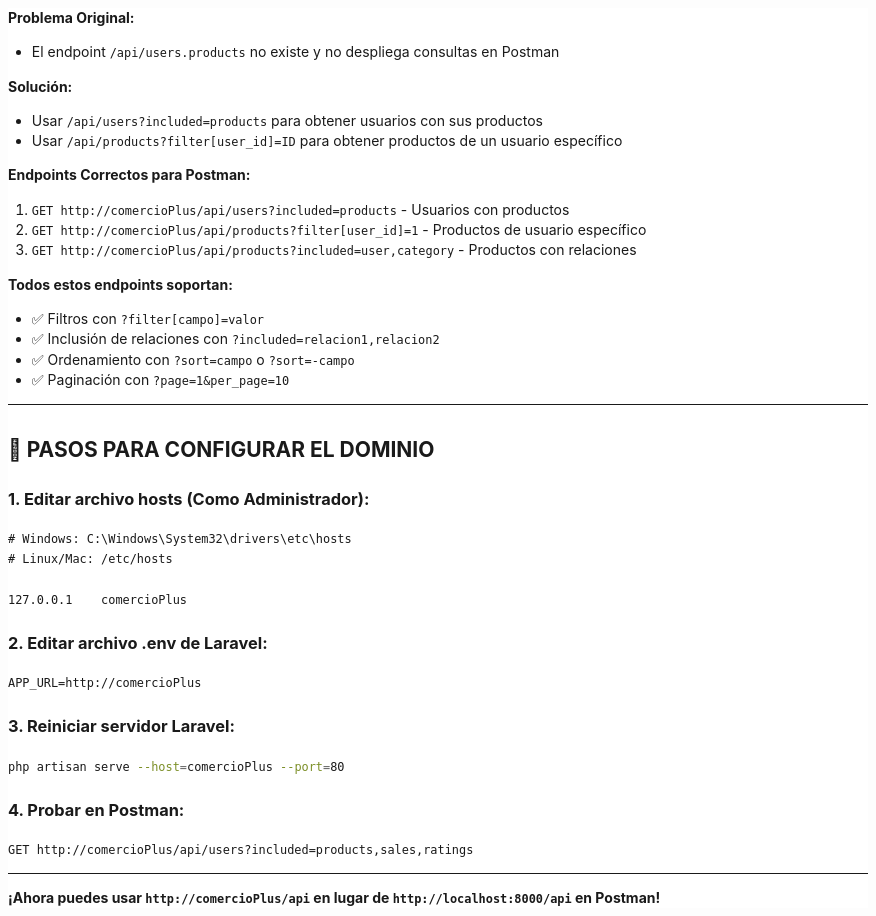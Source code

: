 **Problema Original:** 
- El endpoint `/api/users.products` no existe y no despliega consultas en Postman

**Solución:**
- Usar `/api/users?included=products` para obtener usuarios con sus productos
- Usar `/api/products?filter[user_id]=ID` para obtener productos de un usuario específico

**Endpoints Correctos para Postman:**
1. `GET http://comercioPlus/api/users?included=products` - Usuarios con productos
2. `GET http://comercioPlus/api/products?filter[user_id]=1` - Productos de usuario específico
3. `GET http://comercioPlus/api/products?included=user,category` - Productos con relaciones

**Todos estos endpoints soportan:**
- ✅ Filtros con `?filter[campo]=valor`
- ✅ Inclusión de relaciones con `?included=relacion1,relacion2`
- ✅ Ordenamiento con `?sort=campo` o `?sort=-campo`
- ✅ Paginación con `?page=1&per_page=10`

---

## 📖 PASOS PARA CONFIGURAR EL DOMINIO

### 1. **Editar archivo hosts (Como Administrador):**
```
# Windows: C:\Windows\System32\drivers\etc\hosts
# Linux/Mac: /etc/hosts

127.0.0.1    comercioPlus
```

### 2. **Editar archivo .env de Laravel:**
```
APP_URL=http://comercioPlus
```

### 3. **Reiniciar servidor Laravel:**
```bash
php artisan serve --host=comercioPlus --port=80
```

### 4. **Probar en Postman:**
```
GET http://comercioPlus/api/users?included=products,sales,ratings
```

---

**¡Ahora puedes usar `http://comercioPlus/api` en lugar de `http://localhost:8000/api` en Postman!**
